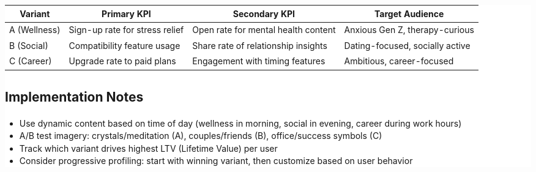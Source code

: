 | Variant | Primary KPI | Secondary KPI | Target Audience |
|---------|-------------|---------------|-----------------|
| A (Wellness) | Sign-up rate for stress relief | Open rate for mental health content | Anxious Gen Z, therapy-curious |
| B (Social) | Compatibility feature usage | Share rate of relationship insights | Dating-focused, socially active |
| C (Career) | Upgrade rate to paid plans | Engagement with timing features | Ambitious, career-focused |

## Implementation Notes
- Use dynamic content based on time of day (wellness in morning, social in evening, career during work hours)
- A/B test imagery: crystals/meditation (A), couples/friends (B), office/success symbols (C)
- Track which variant drives highest LTV (Lifetime Value) per user
- Consider progressive profiling: start with winning variant, then customize based on user behavior 